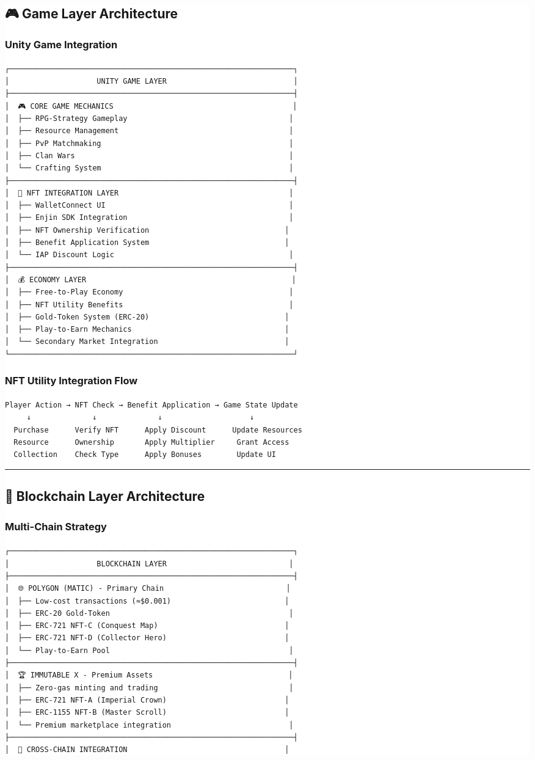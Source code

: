 
## 🎮 **Game Layer Architecture**

### **Unity Game Integration**
```
┌─────────────────────────────────────────────────────────────────┐
│                    UNITY GAME LAYER                             │
├─────────────────────────────────────────────────────────────────┤
│  🎮 CORE GAME MECHANICS                                         │
│  ├── RPG-Strategy Gameplay                                     │
│  ├── Resource Management                                       │
│  ├── PvP Matchmaking                                           │
│  ├── Clan Wars                                                 │
│  └── Crafting System                                           │
├─────────────────────────────────────────────────────────────────┤
│  🔗 NFT INTEGRATION LAYER                                       │
│  ├── WalletConnect UI                                          │
│  ├── Enjin SDK Integration                                     │
│  ├── NFT Ownership Verification                               │
│  ├── Benefit Application System                               │
│  └── IAP Discount Logic                                        │
├─────────────────────────────────────────────────────────────────┤
│  💰 ECONOMY LAYER                                               │
│  ├── Free-to-Play Economy                                      │
│  ├── NFT Utility Benefits                                      │
│  ├── Gold-Token System (ERC-20)                               │
│  ├── Play-to-Earn Mechanics                                   │
│  └── Secondary Market Integration                             │
└─────────────────────────────────────────────────────────────────┘
```

### **NFT Utility Integration Flow**
```
Player Action → NFT Check → Benefit Application → Game State Update
     ↓              ↓              ↓                    ↓
  Purchase      Verify NFT      Apply Discount      Update Resources
  Resource      Ownership       Apply Multiplier     Grant Access
  Collection    Check Type      Apply Bonuses        Update UI
```

---

## 🔗 **Blockchain Layer Architecture**

### **Multi-Chain Strategy**
```
┌─────────────────────────────────────────────────────────────────┐
│                    BLOCKCHAIN LAYER                            │
├─────────────────────────────────────────────────────────────────┤
│  🌐 POLYGON (MATIC) - Primary Chain                            │
│  ├── Low-cost transactions (≈$0.001)                          │
│  ├── ERC-20 Gold-Token                                         │
│  ├── ERC-721 NFT-C (Conquest Map)                             │
│  ├── ERC-721 NFT-D (Collector Hero)                           │
│  └── Play-to-Earn Pool                                         │
├─────────────────────────────────────────────────────────────────┤
│  🏆 IMMUTABLE X - Premium Assets                               │
│  ├── Zero-gas minting and trading                              │
│  ├── ERC-721 NFT-A (Imperial Crown)                           │
│  ├── ERC-1155 NFT-B (Master Scroll)                           │
│  └── Premium marketplace integration                           │
├─────────────────────────────────────────────────────────────────┤
│  🔄 CROSS-CHAIN INTEGRATION                                    │
```